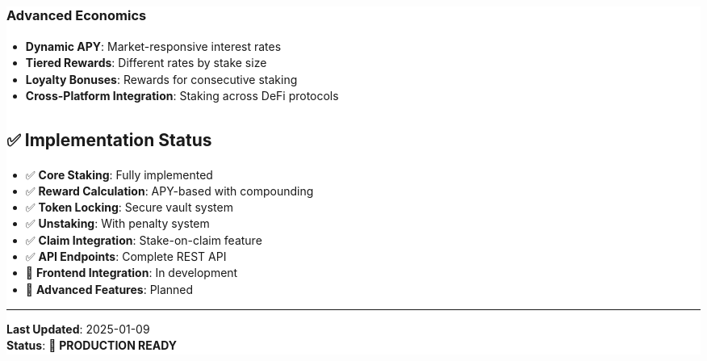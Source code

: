 ### **Advanced Economics**
- **Dynamic APY**: Market-responsive interest rates
- **Tiered Rewards**: Different rates by stake size
- **Loyalty Bonuses**: Rewards for consecutive staking
- **Cross-Platform Integration**: Staking across DeFi protocols

## ✅ **Implementation Status**

- ✅ **Core Staking**: Fully implemented
- ✅ **Reward Calculation**: APY-based with compounding
- ✅ **Token Locking**: Secure vault system
- ✅ **Unstaking**: With penalty system
- ✅ **Claim Integration**: Stake-on-claim feature
- ✅ **API Endpoints**: Complete REST API
- 🔄 **Frontend Integration**: In development
- 🔄 **Advanced Features**: Planned

---

**Last Updated**: 2025-01-09  
**Status**: 🏦 **PRODUCTION READY**
